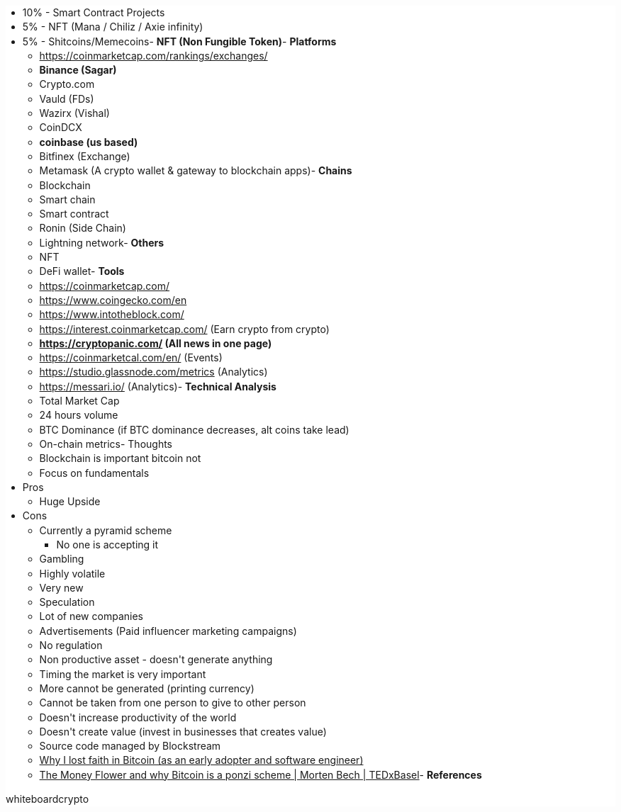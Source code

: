 -   10% - Smart Contract Projects
-   5% - NFT (Mana / Chiliz / Axie infinity)
-   5% - Shitcoins/Memecoins-   **NFT (Non Fungible Token)**-   **Platforms**
    -   <https://coinmarketcap.com/rankings/exchanges/>
    -   **Binance (Sagar)**
    -   Crypto.com
    -   Vauld (FDs)
    -   Wazirx (Vishal)
    -   CoinDCX
    -   **coinbase (us based)**
    -   Bitfinex (Exchange)
    -   Metamask (A crypto wallet & gateway to blockchain apps)-   **Chains**
    -   Blockchain
    -   Smart chain
    -   Smart contract
    -   Ronin (Side Chain)
    -   Lightning network-   **Others**
    -   NFT
    -   DeFi wallet-   **Tools**
    -   <https://coinmarketcap.com/>
    -   <https://www.coingecko.com/en>
    -   <https://www.intotheblock.com/>
    -   <https://interest.coinmarketcap.com/> (Earn crypto from crypto)
    -   **<https://cryptopanic.com/> (All news in one page)**
    -   <https://coinmarketcal.com/en/> (Events)
    -   <https://studio.glassnode.com/metrics> (Analytics)
    -   <https://messari.io/> (Analytics)-   **Technical Analysis**
    -   Total Market Cap
    -   24 hours volume
    -   BTC Dominance (if BTC dominance decreases, alt coins take lead)
    -   On-chain metrics-   Thoughts
    -   Blockchain is important bitcoin not
    -   Focus on fundamentals
-   Pros
    -   Huge Upside
-   Cons
    -   Currently a pyramid scheme
        -   No one is accepting it
    -   Gambling
    -   Highly volatile
    -   Very new
    -   Speculation
    -   Lot of new companies
    -   Advertisements (Paid influencer marketing campaigns)
    -   No regulation
    -   Non productive asset - doesn't generate anything
    -   Timing the market is very important
    -   More cannot be generated (printing currency)
    -   Cannot be taken from one person to give to other person
    -   Doesn't increase productivity of the world
    -   Doesn't create value (invest in businesses that creates value)
    -   Source code managed by Blockstream
    -   [Why I lost faith in Bitcoin (as an early adopter and software engineer)](https://www.youtube.com/watch?v=vjwVtl-VBDw)
    -   [The Money Flower and why Bitcoin is a ponzi scheme | Morten Bech | TEDxBasel](https://www.youtube.com/watch?v=UK0ATammdRo)-   **References**

whiteboardcrypto
